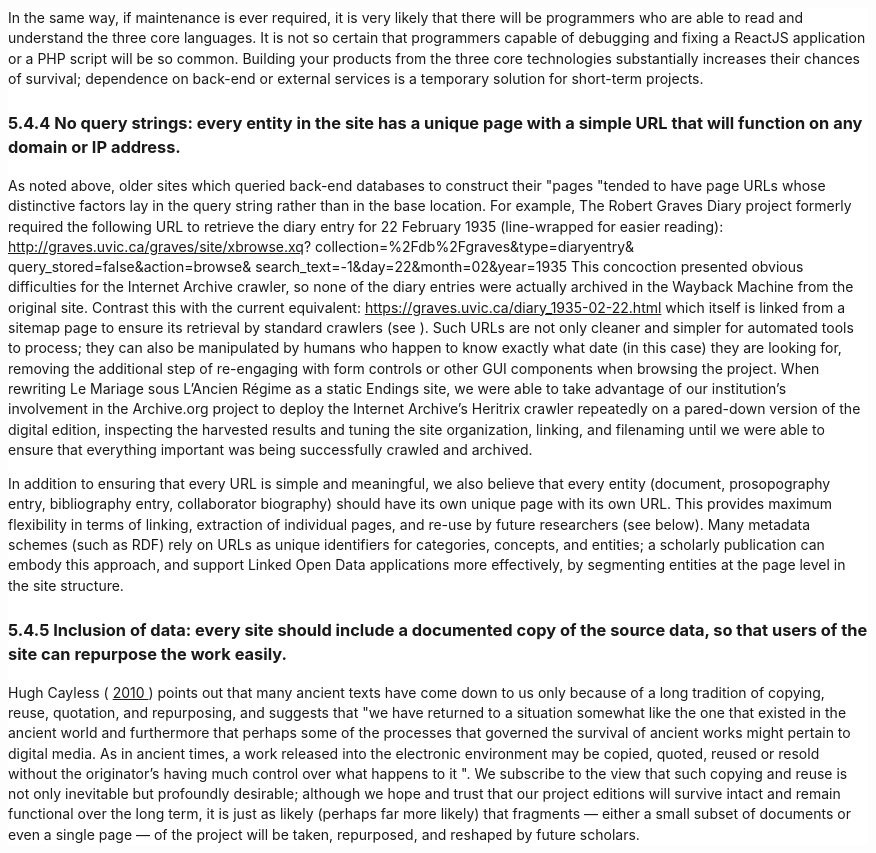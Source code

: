 In the same way, if maintenance is ever required, it is very likely that there will be programmers who are able to read and understand the three core languages. It is not so certain that programmers capable of debugging and fixing a ReactJS application or a PHP script will be so common. Building your products from the three core technologies substantially increases their chances of survival; dependence on back-end or external services is a temporary solution for short-term projects. 


### 5.4.4 No query strings: every entity in the site has a unique page with a simple URL that will function on any domain or IP address. 


As noted above, older sites which queried back-end databases to construct their "pages "tended to have page URLs whose distinctive factors lay in the query string rather than in the base location. For example, The Robert Graves Diary project formerly required the following URL to retrieve the diary entry for 22 February 1935 (line-wrapped for easier reading): http://graves.uvic.ca/graves/site/xbrowse.xq? collection=%2Fdb%2Fgraves&type=diaryentry& query_stored=false&action=browse& search_text=-1&day=22&month=02&year=1935 This concoction presented obvious difficulties for the Internet Archive crawler, so none of the diary entries were actually archived in the Wayback Machine from the original site. Contrast this with the current equivalent: https://graves.uvic.ca/diary_1935-02-22.html which itself is linked from a sitemap page to ensure its retrieval by standard crawlers (see ). Such URLs are not only cleaner and simpler for automated tools to process; they can also be manipulated by humans who happen to know exactly what date (in this case) they are looking for, removing the additional step of re-engaging with form controls or other GUI components when browsing the project. When rewriting Le Mariage sous L’Ancien Régime as a static Endings site, we were able to take advantage of our institution’s involvement in the Archive.org project to deploy the Internet Archive’s Heritrix crawler repeatedly on a pared-down version of the digital edition, inspecting the harvested results and tuning the site organization, linking, and filenaming until we were able to ensure that everything important was being successfully crawled and archived. 

In addition to ensuring that every URL is simple and meaningful, we also believe that every entity (document, prosopography entry, bibliography entry, collaborator biography) should have its own unique page with its own URL. This provides maximum flexibility in terms of linking, extraction of individual pages, and re-use by future researchers (see below). Many metadata schemes (such as RDF) rely on URLs as unique identifiers for categories, concepts, and entities; a scholarly publication can embody this approach, and support Linked Open Data applications more effectively, by segmenting entities at the page level in the site structure. 


### 5.4.5 Inclusion of data: every site should include a documented copy of the source data, so that users of the site can repurpose the work easily. 


Hugh Cayless ( [2010 ](#cayless2010)) points out that many ancient texts have come down to us only because of a long tradition of copying, reuse, quotation, and repurposing, and suggests that "we have returned to a situation somewhat like the one that existed in the ancient world and furthermore that perhaps some of the processes that governed the survival of ancient works might pertain to digital media. As in ancient times, a work released into the electronic environment may be copied, quoted, reused or resold without the originator’s having much control over what happens to it ". We subscribe to the view that such copying and reuse is not only inevitable but profoundly desirable; although we hope and trust that our project editions will survive intact and remain functional over the long term, it is just as likely (perhaps far more likely) that fragments — either a small subset of documents or even a single page — of the project will be taken, repurposed, and reshaped by future scholars. 
